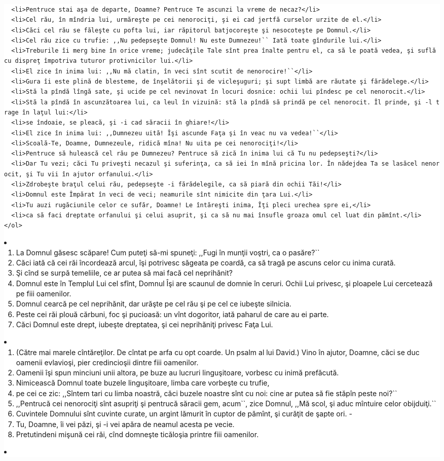       <li>Pentruce stai aşa de departe, Doamne? Pentruce Te ascunzi la vreme de necaz?</li>
      <li>Cel rău, în mîndria lui, urmăreşte pe cei nenorociţi, şi ei cad jertfă curselor urzite de el.</li>
      <li>Căci cel rău se făleşte cu pofta lui, iar răpitorul batjocoreşte şi nesocoteşte pe Domnul.</li>
      <li>Cel rău zice cu trufie: ,,Nu pedepseşte Domnul! Nu este Dumnezeu!`` Iată toate gîndurile lui.</li>
      <li>Treburile îi merg bine în orice vreme; judecăţile Tale sînt prea înalte pentru el, ca să le poată vedea, şi suflă cu dispreţ împotriva tuturor protivnicilor lui.</li>
      <li>El zice în inima lui: ,,Nu mă clatin, în veci sînt scutit de nenorocire!``</li>
      <li>Gura îi este plină de blesteme, de înşelătorii şi de vicleşuguri; şi supt limbă are răutate şi fărădelege.</li>
      <li>Stă la pîndă lîngă sate, şi ucide pe cel nevinovat în locuri dosnice: ochii lui pîndesc pe cel nenorocit.</li>
      <li>Stă la pîndă în ascunzătoarea lui, ca leul în vizuină: stă la pîndă să prindă pe cel nenorocit. Îl prinde, şi -l trage în laţul lui:</li>
      <li>se îndoaie, se pleacă, şi -i cad săracii în ghiare!</li>
      <li>El zice în inima lui: ,,Dumnezeu uită! Îşi ascunde Faţa şi în veac nu va vedea!``</li>
      <li>Scoală-Te, Doamne, Dumnezeule, ridică mîna! Nu uita pe cei nenorociţi!</li>
      <li>Pentruce să hulească cel rău pe Dumnezeu? Pentruce să zică în inima lui că Tu nu pedepseşti?</li>
      <li>Dar Tu vezi; căci Tu priveşti necazul şi suferinţa, ca să iei în mînă pricina lor. În nădejdea Ta se lasăcel nenorocit, şi Tu vii în ajutor orfanului.</li>
      <li>Zdrobeşte braţul celui rău, pedepseşte -i fărădelegile, ca să piară din ochii Tăi!</li>
      <li>Domnul este Împărat în veci de veci; neamurile sînt nimicite din ţara Lui.</li>
      <li>Tu auzi rugăciunile celor ce sufăr, Doamne! Le întăreşti inima, Îţi pleci urechea spre ei,</li>
      <li>ca să faci dreptate orfanului şi celui asuprit, şi ca să nu mai însufle groaza omul cel luat din pămînt.</li>
    </ol>
  </li>
  <li>
    <ol>
      <li>La Domnul găsesc scăpare! Cum puteţi să-mi spuneţi: ,,Fugi în munţii voştri, ca o pasăre?``</li>
      <li>Căci iată că cei răi încordează arcul, îşi potrivesc săgeata pe coardă, ca să tragă pe ascuns celor cu inima curată.</li>
      <li>Şi cînd se surpă temeliile, ce ar putea să mai facă cel neprihănit?</li>
      <li>Domnul este în Templul Lui cel sfînt, Domnul Îşi are scaunul de domnie în ceruri. Ochii Lui privesc, şi ploapele Lui cercetează pe fiii oamenilor.</li>
      <li>Domnul cearcă pe cel neprihănit, dar urăşte pe cel rău şi pe cel ce iubeşte silnicia.</li>
      <li>Peste cei răi plouă cărbuni, foc şi pucioasă: un vînt dogoritor, iată paharul de care au ei parte.</li>
      <li>Căci Domnul este drept, iubeşte dreptatea, şi cei neprihăniţi privesc Faţa Lui.</li>
    </ol>
  </li>
  <li>
    <ol>
      <li>(Către mai marele cîntăreţilor. De cîntat pe arfa cu opt coarde. Un psalm al lui David.) Vino în ajutor, Doamne, căci se duc oamenii evlavioşi, pier credincioşii dintre fiii oamenilor.</li>
      <li>Oamenii îşi spun minciuni unii altora, pe buze au lucruri linguşitoare, vorbesc cu inimă prefăcută.</li>
      <li>Nimicească Domnul toate buzele linguşitoare, limba care vorbeşte cu trufie,</li>
      <li>pe cei ce zic: ,,Sîntem tari cu limba noastră, căci buzele noastre sînt cu noi: cine ar putea să fie stăpîn peste noi?``</li>
      <li>,,Pentrucă cei nenorociţi sînt asupriţi şi pentrucă săracii gem, acum``, zice Domnul, ,,Mă scol, şi aduc mîntuire celor obijduiţi.``</li>
      <li>Cuvintele Domnului sînt cuvinte curate, un argint lămurit în cuptor de pămînt, şi curăţit de şapte ori. -</li>
      <li>Tu, Doamne, îi vei păzi, şi -i vei apăra de neamul acesta pe vecie.</li>
      <li>Pretutindeni mişună cei răi, cînd domneşte ticăloşia printre fiii oamenilor.</li>
    </ol>
  </li>
  <li>
    <ol>